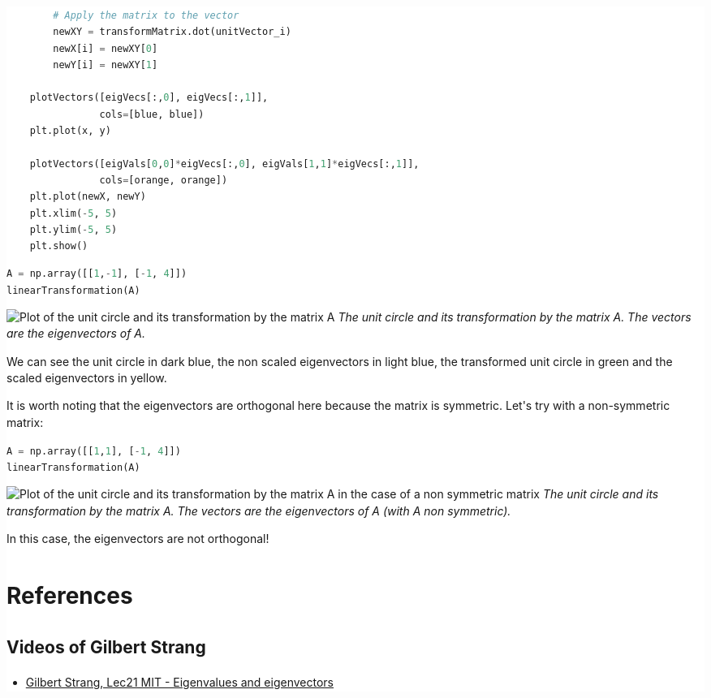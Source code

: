 ```python
        # Apply the matrix to the vector
        newXY = transformMatrix.dot(unitVector_i)
        newX[i] = newXY[0]
        newY[i] = newXY[1]

    plotVectors([eigVecs[:,0], eigVecs[:,1]],
                cols=[blue, blue])
    plt.plot(x, y)

    plotVectors([eigVals[0,0]*eigVecs[:,0], eigVals[1,1]*eigVecs[:,1]],
                cols=[orange, orange])
    plt.plot(newX, newY)
    plt.xlim(-5, 5)
    plt.ylim(-5, 5)
    plt.show()
```


```python
A = np.array([[1,-1], [-1, 4]])
linearTransformation(A)
```


<img src="../../assets/images/2.7/unit-circle-eigenvectors.png" width="250" alt="Plot of the unit circle and its transformation by the matrix A" title="Transformation of the unit circle by the matrix A">
<em>The unit circle and its transformation by the matrix A. The vectors are the eigenvectors of A.</em>

We can see the unit circle in dark blue, the non scaled eigenvectors in light blue, the transformed unit circle in green and the scaled eigenvectors in yellow.

It is worth noting that the eigenvectors are orthogonal here because the matrix is symmetric. Let's try with a non-symmetric matrix:


```python
A = np.array([[1,1], [-1, 4]])
linearTransformation(A)
```


<img src="../../assets/images/2.7/unit-circle-eigenvectors-non-symmetric-matrix.png" width="250" alt="Plot of the unit circle and its transformation by the matrix A in the case of a non symmetric matrix" title="Transformation of the unit circle by the matrix A - Non symmetric matrix">
<em>The unit circle and its transformation by the matrix A. The vectors are the eigenvectors of A (with A non symmetric).</em>

In this case, the eigenvectors are not orthogonal!

# References

## Videos of Gilbert Strang

- [Gilbert Strang, Lec21 MIT - Eigenvalues and eigenvectors](https://www.youtube.com/watch?v=lXNXrLcoerU)
